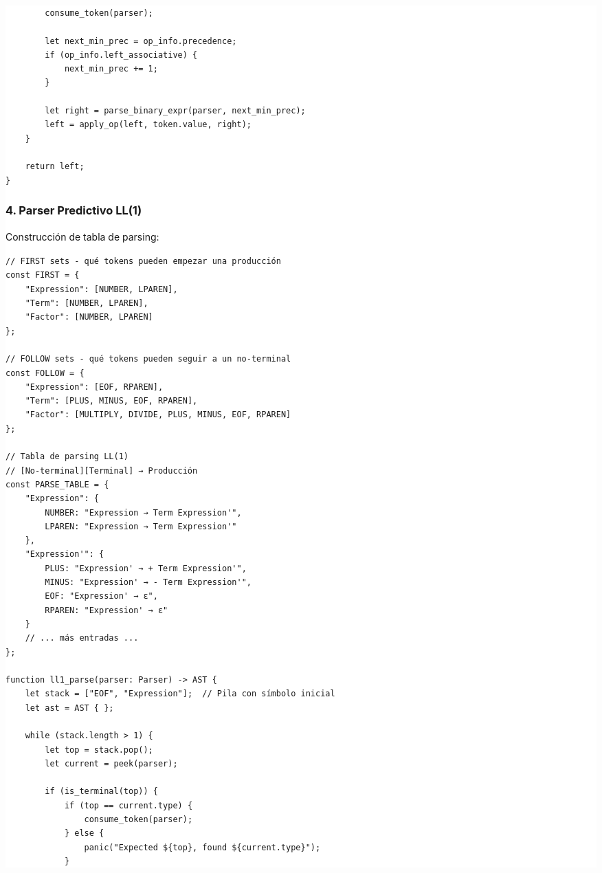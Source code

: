 ```tempo
        consume_token(parser);
        
        let next_min_prec = op_info.precedence;
        if (op_info.left_associative) {
            next_min_prec += 1;
        }
        
        let right = parse_binary_expr(parser, next_min_prec);
        left = apply_op(left, token.value, right);
    }
    
    return left;
}
```

### 4. Parser Predictivo LL(1)

Construcción de tabla de parsing:

```tempo
// FIRST sets - qué tokens pueden empezar una producción
const FIRST = {
    "Expression": [NUMBER, LPAREN],
    "Term": [NUMBER, LPAREN],
    "Factor": [NUMBER, LPAREN]
};

// FOLLOW sets - qué tokens pueden seguir a un no-terminal
const FOLLOW = {
    "Expression": [EOF, RPAREN],
    "Term": [PLUS, MINUS, EOF, RPAREN],
    "Factor": [MULTIPLY, DIVIDE, PLUS, MINUS, EOF, RPAREN]
};

// Tabla de parsing LL(1)
// [No-terminal][Terminal] → Producción
const PARSE_TABLE = {
    "Expression": {
        NUMBER: "Expression → Term Expression'",
        LPAREN: "Expression → Term Expression'"
    },
    "Expression'": {
        PLUS: "Expression' → + Term Expression'",
        MINUS: "Expression' → - Term Expression'",
        EOF: "Expression' → ε",
        RPAREN: "Expression' → ε"
    }
    // ... más entradas ...
};

function ll1_parse(parser: Parser) -> AST {
    let stack = ["EOF", "Expression"];  // Pila con símbolo inicial
    let ast = AST { };
    
    while (stack.length > 1) {
        let top = stack.pop();
        let current = peek(parser);
        
        if (is_terminal(top)) {
            if (top == current.type) {
                consume_token(parser);
            } else {
                panic("Expected ${top}, found ${current.type}");
            }
```